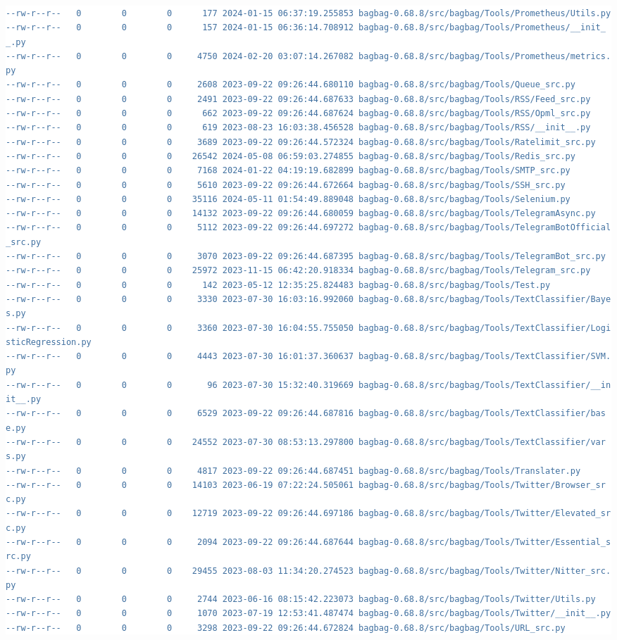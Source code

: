 ```diff
--rw-r--r--   0        0        0      177 2024-01-15 06:37:19.255853 bagbag-0.68.8/src/bagbag/Tools/Prometheus/Utils.py
--rw-r--r--   0        0        0      157 2024-01-15 06:36:14.708912 bagbag-0.68.8/src/bagbag/Tools/Prometheus/__init__.py
--rw-r--r--   0        0        0     4750 2024-02-20 03:07:14.267082 bagbag-0.68.8/src/bagbag/Tools/Prometheus/metrics.py
--rw-r--r--   0        0        0     2608 2023-09-22 09:26:44.680110 bagbag-0.68.8/src/bagbag/Tools/Queue_src.py
--rw-r--r--   0        0        0     2491 2023-09-22 09:26:44.687633 bagbag-0.68.8/src/bagbag/Tools/RSS/Feed_src.py
--rw-r--r--   0        0        0      662 2023-09-22 09:26:44.687624 bagbag-0.68.8/src/bagbag/Tools/RSS/Opml_src.py
--rw-r--r--   0        0        0      619 2023-08-23 16:03:38.456528 bagbag-0.68.8/src/bagbag/Tools/RSS/__init__.py
--rw-r--r--   0        0        0     3689 2023-09-22 09:26:44.572324 bagbag-0.68.8/src/bagbag/Tools/Ratelimit_src.py
--rw-r--r--   0        0        0    26542 2024-05-08 06:59:03.274855 bagbag-0.68.8/src/bagbag/Tools/Redis_src.py
--rw-r--r--   0        0        0     7168 2024-01-22 04:19:19.682899 bagbag-0.68.8/src/bagbag/Tools/SMTP_src.py
--rw-r--r--   0        0        0     5610 2023-09-22 09:26:44.672664 bagbag-0.68.8/src/bagbag/Tools/SSH_src.py
--rw-r--r--   0        0        0    35116 2024-05-11 01:54:49.889048 bagbag-0.68.8/src/bagbag/Tools/Selenium.py
--rw-r--r--   0        0        0    14132 2023-09-22 09:26:44.680059 bagbag-0.68.8/src/bagbag/Tools/TelegramAsync.py
--rw-r--r--   0        0        0     5112 2023-09-22 09:26:44.697272 bagbag-0.68.8/src/bagbag/Tools/TelegramBotOfficial_src.py
--rw-r--r--   0        0        0     3070 2023-09-22 09:26:44.687395 bagbag-0.68.8/src/bagbag/Tools/TelegramBot_src.py
--rw-r--r--   0        0        0    25972 2023-11-15 06:42:20.918334 bagbag-0.68.8/src/bagbag/Tools/Telegram_src.py
--rw-r--r--   0        0        0      142 2023-05-12 12:35:25.824483 bagbag-0.68.8/src/bagbag/Tools/Test.py
--rw-r--r--   0        0        0     3330 2023-07-30 16:03:16.992060 bagbag-0.68.8/src/bagbag/Tools/TextClassifier/Bayes.py
--rw-r--r--   0        0        0     3360 2023-07-30 16:04:55.755050 bagbag-0.68.8/src/bagbag/Tools/TextClassifier/LogisticRegression.py
--rw-r--r--   0        0        0     4443 2023-07-30 16:01:37.360637 bagbag-0.68.8/src/bagbag/Tools/TextClassifier/SVM.py
--rw-r--r--   0        0        0       96 2023-07-30 15:32:40.319669 bagbag-0.68.8/src/bagbag/Tools/TextClassifier/__init__.py
--rw-r--r--   0        0        0     6529 2023-09-22 09:26:44.687816 bagbag-0.68.8/src/bagbag/Tools/TextClassifier/base.py
--rw-r--r--   0        0        0    24552 2023-07-30 08:53:13.297800 bagbag-0.68.8/src/bagbag/Tools/TextClassifier/vars.py
--rw-r--r--   0        0        0     4817 2023-09-22 09:26:44.687451 bagbag-0.68.8/src/bagbag/Tools/Translater.py
--rw-r--r--   0        0        0    14103 2023-06-19 07:22:24.505061 bagbag-0.68.8/src/bagbag/Tools/Twitter/Browser_src.py
--rw-r--r--   0        0        0    12719 2023-09-22 09:26:44.697186 bagbag-0.68.8/src/bagbag/Tools/Twitter/Elevated_src.py
--rw-r--r--   0        0        0     2094 2023-09-22 09:26:44.687644 bagbag-0.68.8/src/bagbag/Tools/Twitter/Essential_src.py
--rw-r--r--   0        0        0    29455 2023-08-03 11:34:20.274523 bagbag-0.68.8/src/bagbag/Tools/Twitter/Nitter_src.py
--rw-r--r--   0        0        0     2744 2023-06-16 08:15:42.223073 bagbag-0.68.8/src/bagbag/Tools/Twitter/Utils.py
--rw-r--r--   0        0        0     1070 2023-07-19 12:53:41.487474 bagbag-0.68.8/src/bagbag/Tools/Twitter/__init__.py
--rw-r--r--   0        0        0     3298 2023-09-22 09:26:44.672824 bagbag-0.68.8/src/bagbag/Tools/URL_src.py
```
